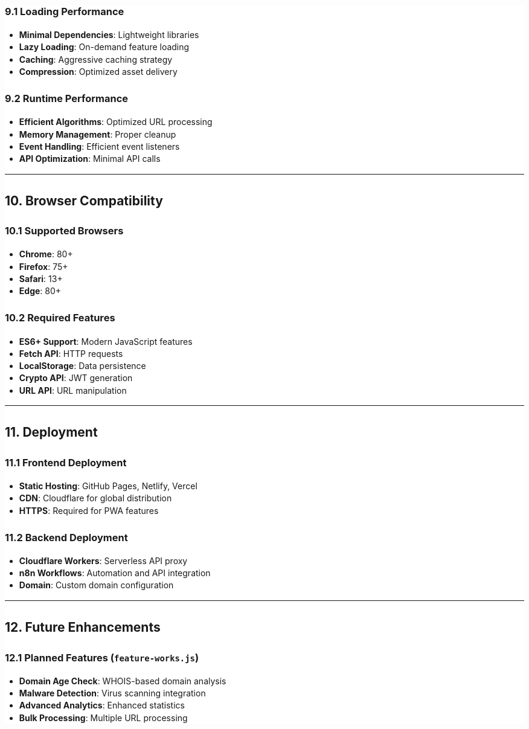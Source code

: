 ### 9.1 Loading Performance
- **Minimal Dependencies**: Lightweight libraries
- **Lazy Loading**: On-demand feature loading
- **Caching**: Aggressive caching strategy
- **Compression**: Optimized asset delivery

### 9.2 Runtime Performance
- **Efficient Algorithms**: Optimized URL processing
- **Memory Management**: Proper cleanup
- **Event Handling**: Efficient event listeners
- **API Optimization**: Minimal API calls

---

## 10. Browser Compatibility

### 10.1 Supported Browsers
- **Chrome**: 80+
- **Firefox**: 75+
- **Safari**: 13+
- **Edge**: 80+

### 10.2 Required Features
- **ES6+ Support**: Modern JavaScript features
- **Fetch API**: HTTP requests
- **LocalStorage**: Data persistence
- **Crypto API**: JWT generation
- **URL API**: URL manipulation

---

## 11. Deployment

### 11.1 Frontend Deployment
- **Static Hosting**: GitHub Pages, Netlify, Vercel
- **CDN**: Cloudflare for global distribution
- **HTTPS**: Required for PWA features

### 11.2 Backend Deployment
- **Cloudflare Workers**: Serverless API proxy
- **n8n Workflows**: Automation and API integration
- **Domain**: Custom domain configuration

---

## 12. Future Enhancements

### 12.1 Planned Features (`feature-works.js`)
- **Domain Age Check**: WHOIS-based domain analysis
- **Malware Detection**: Virus scanning integration
- **Advanced Analytics**: Enhanced statistics
- **Bulk Processing**: Multiple URL processing
